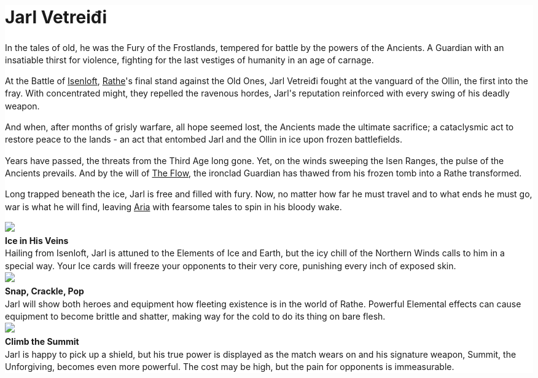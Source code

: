 # Jarl Vetreiđi

<video width="100%" height="100%" controls autoplay muted loop playsinline>
  <source src="https://d2hl7maqck52px.cloudfront.net/heroes-of-rathe/jarl-vetreidi.mp4" type="video/mp4">
</video>

In the tales of old, he was the Fury of the Frostlands, tempered for battle by the powers of the Ancients. A Guardian with an insatiable thirst for violence, fighting for the last vestiges of humanity in an age of carnage.

At the Battle of [Isenloft](../world-of-rathe/aria/the-land-of-legends.md#isenloft), [Rathe](../world-of-rathe/world-of-rathe.md)'s final stand against the Old Ones, Jarl Vetreiđi fought at the vanguard of the Ollin, the first into the fray. With concentrated might, they repelled the ravenous hordes, Jarl's reputation reinforced with every swing of his deadly weapon.

And when, after months of grisly warfare, all hope seemed lost, the Ancients made the ultimate sacrifice; a cataclysmic act to restore peace to the lands - an act that entombed Jarl and the Ollin in ice upon frozen battlefields.

Years have passed, the threats from the Third Age long gone. Yet, on the winds sweeping the Isen Ranges, the pulse of the Ancients prevails. And by the will of [The Flow](../world-of-rathe/aria/a-true-sanctuary.md#the-flow), the ironclad Guardian has thawed from his frozen tomb into a Rathe transformed.

Long trapped beneath the ice, Jarl is free and filled with fury. Now, no matter how far he must travel and to what ends he must go, war is what he will find, leaving [Aria](../world-of-rathe/aria/aria.md) with fearsome tales to spin in his bloody wake.

<div class="hero-container">
  <img src="https://d2hl7maqck52px.cloudfront.net/heroes-of-rathe/ice-in-his-veins.webp" class="hero-icon" />
  <div class="hero-content">
    <b>Ice in His Veins</b><br>
    Hailing from Isenloft, Jarl is attuned to the Elements of Ice and Earth, but the icy chill of the Northern Winds calls to him in a special way. Your Ice cards will freeze your opponents to their very core, punishing every inch of exposed skin.
  </div>
</div>

<div class="hero-container">
  <img src="https://d2hl7maqck52px.cloudfront.net/heroes-of-rathe/snap-crackle-pop.webp" class="hero-icon" />
  <div class="hero-content">
    <b>Snap, Crackle, Pop</b><br>
    Jarl will show both heroes and equipment how fleeting existence is in the world of Rathe. Powerful Elemental effects can cause equipment to become brittle and shatter, making way for the cold to do its thing on bare flesh.
  </div>
</div>

<div class="hero-container">
  <img src="https://d2hl7maqck52px.cloudfront.net/heroes-of-rathe/climb-the-summit.webp" class="hero-icon" />
  <div class="hero-content">
    <b>Climb the Summit</b><br>
    Jarl is happy to pick up a shield, but his true power is displayed as the match wears on and his signature weapon, Summit, the Unforgiving, becomes even more powerful. The cost may be high, but the pain for opponents is immeasurable.
  </div>
</div>
